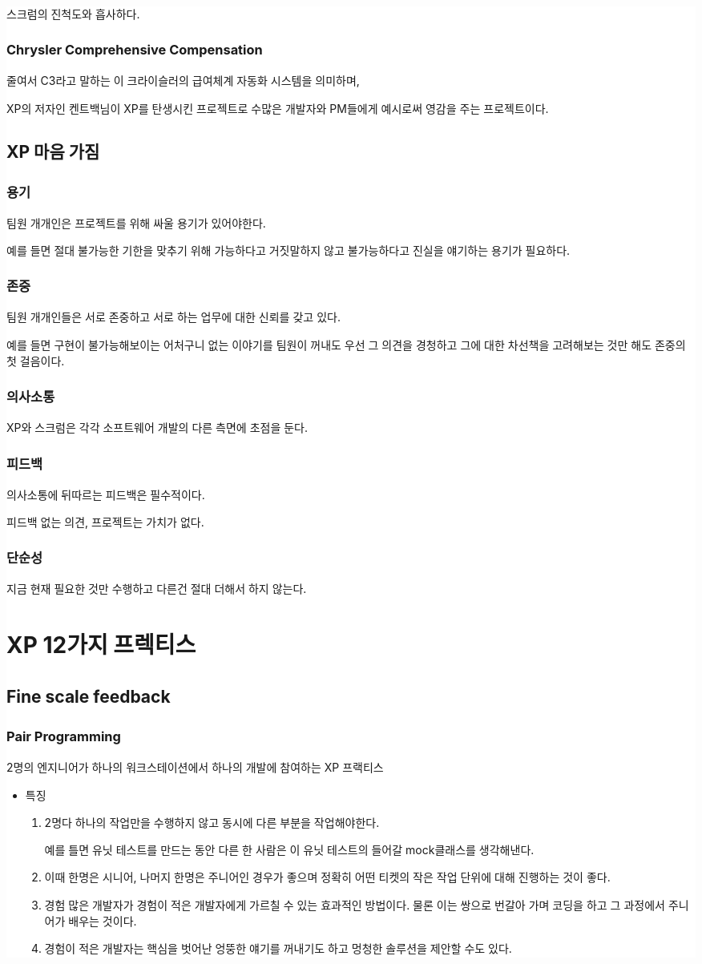 스크럼의 진척도와 흡사하다.

### Chrysler Comprehensive Compensation

줄여서 C3라고 말하는 이 크라이슬러의 급여체계 자동화 시스템을 의미하며,

XP의 저자인 켄트백님이 XP를 탄생시킨 프로젝트로
수많은 개발자와 PM들에게 예시로써 영감을 주는 프로젝트이다.

## XP 마음 가짐

### 용기

팀원 개개인은 프로젝트를 위해 싸울 용기가 있어야한다.

예를 들면 절대 불가능한 기한을 맞추기 위해 가능하다고 거짓말하지 않고 불가능하다고 진실을 얘기하는 용기가 필요하다.

### 존중

팀원 개개인들은 서로 존중하고 서로 하는 업무에 대한 신뢰를 갖고 있다.

예를 들면 구현이 불가능해보이는 어처구니 없는 이야기를 팀원이 꺼내도 우선 그 의견을 경청하고 그에 대한 차선책을 고려해보는 것만 해도 존중의 첫 걸음이다.

### 의사소통

XP와 스크럼은 각각 소프트웨어 개발의 다른 측면에 초점을 둔다.

### 피드백

의사소통에 뒤따르는 피드백은 필수적이다.

피드백 없는 의견, 프로젝트는 가치가 없다.

### 단순성

지금 현재 필요한 것만 수행하고 다른건 절대 더해서 하지 않는다.

# XP 12가지 프렉티스

## Fine scale feedback

### Pair Programming

2명의 엔지니어가 하나의 워크스테이션에서 하나의 개발에 참여하는 XP 프랙티스

- 특징
    1. 2명다 하나의 작업만을 수행하지 않고 동시에 다른 부분을 작업해야한다.

        예를 틀면 유닛 테스트를 만드는 동안 다른 한 사람은 이 유닛 테스트의 들어갈 mock클래스를 생각해낸다.

    2. 이때 한명은 시니어, 나머지 한명은 주니어인 경우가 좋으며 정확히 어떤 티켓의 작은 작업 단위에 대해 진행하는 것이 좋다.
    3. 경험 많은 개발자가 경험이 적은 개발자에게 가르칠 수 있는 효과적인 방법이다.
    물론 이는 쌍으로 번갈아 가며 코딩을 하고 그 과정에서 주니어가 배우는 것이다.
    4. 경험이 적은 개발자는 핵심을 벗어난 엉뚱한 얘기를 꺼내기도 하고 멍청한 솔루션을 제안할 수도 있다.
